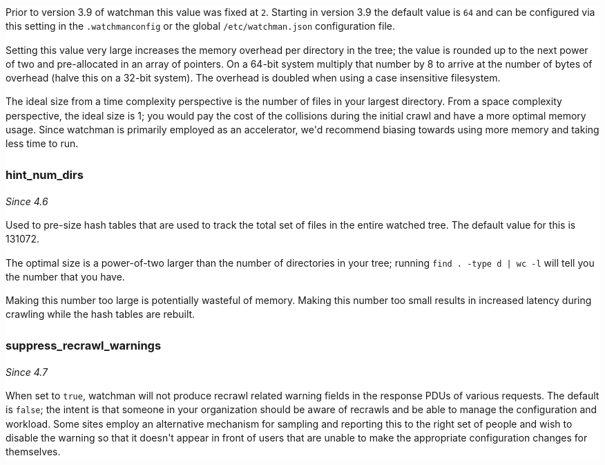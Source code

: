 Prior to version 3.9 of watchman this value was fixed at `2`.  Starting
in version 3.9 the default value is `64` and can be configured via this
setting in the `.watchmanconfig` or the global `/etc/watchman.json`
configuration file.

Setting this value very large increases the memory overhead per directory in
the tree; the value is rounded up to the next power of two and pre-allocated
in an array of pointers.  On a 64-bit system multiply that number by 8 to
arrive at the number of bytes of overhead (halve this on a 32-bit system).
The overhead is doubled when using a case insensitive filesystem.

The ideal size from a time complexity perspective is the number of files in
your largest directory.  From a space complexity perspective, the ideal size
is 1; you would pay the cost of the collisions during the initial crawl and
have a more optimal memory usage.  Since watchman is primarily employed as an
accelerator, we'd recommend biasing towards using more memory and taking less
time to run.

### hint_num_dirs

*Since 4.6*

Used to pre-size hash tables that are used to track the total set of files
in the entire watched tree.  The default value for this is 131072.

The optimal size is a power-of-two larger than the number of directories
in your tree; running `find . -type d | wc -l` will tell you the number
that you have.

Making this number too large is potentially wasteful of memory.  Making this
number too small results in increased latency during crawling while the
hash tables are rebuilt.

### suppress_recrawl_warnings

*Since 4.7*

When set to `true`, watchman will not produce recrawl related warning fields in
the response PDUs of various requests.  The default is `false`; the intent is
that someone in your organization should be aware of recrawls and be able to
manage the configuration and workload.  Some sites employ an alternative
mechanism for sampling and reporting this to the right set of people and wish
to disable the warning so that it doesn't appear in front of users that are
unable to make the appropriate configuration changes for themselves.
